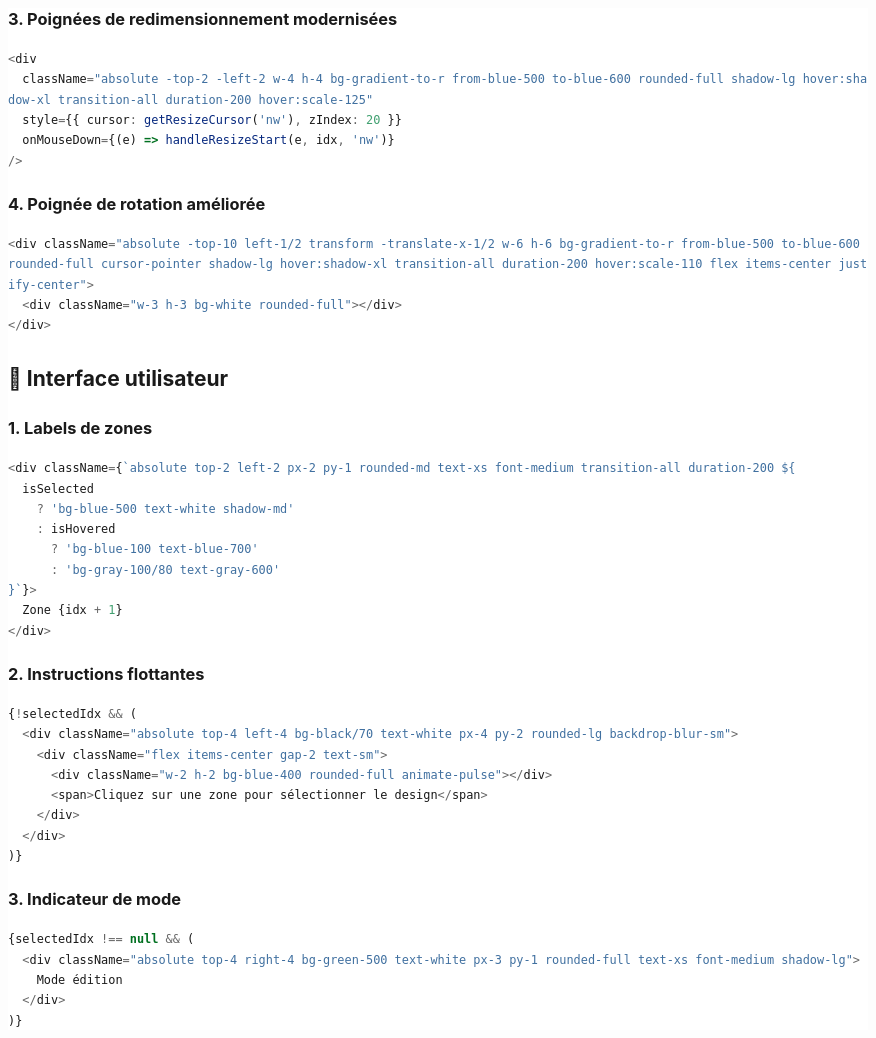 ### **3. Poignées de redimensionnement modernisées**
```typescript
<div 
  className="absolute -top-2 -left-2 w-4 h-4 bg-gradient-to-r from-blue-500 to-blue-600 rounded-full shadow-lg hover:shadow-xl transition-all duration-200 hover:scale-125"
  style={{ cursor: getResizeCursor('nw'), zIndex: 20 }}
  onMouseDown={(e) => handleResizeStart(e, idx, 'nw')}
/>
```

### **4. Poignée de rotation améliorée**
```typescript
<div className="absolute -top-10 left-1/2 transform -translate-x-1/2 w-6 h-6 bg-gradient-to-r from-blue-500 to-blue-600 rounded-full cursor-pointer shadow-lg hover:shadow-xl transition-all duration-200 hover:scale-110 flex items-center justify-center">
  <div className="w-3 h-3 bg-white rounded-full"></div>
</div>
```

## 🎨 **Interface utilisateur**

### **1. Labels de zones**
```typescript
<div className={`absolute top-2 left-2 px-2 py-1 rounded-md text-xs font-medium transition-all duration-200 ${
  isSelected 
    ? 'bg-blue-500 text-white shadow-md' 
    : isHovered 
      ? 'bg-blue-100 text-blue-700' 
      : 'bg-gray-100/80 text-gray-600'
}`}>
  Zone {idx + 1}
</div>
```

### **2. Instructions flottantes**
```typescript
{!selectedIdx && (
  <div className="absolute top-4 left-4 bg-black/70 text-white px-4 py-2 rounded-lg backdrop-blur-sm">
    <div className="flex items-center gap-2 text-sm">
      <div className="w-2 h-2 bg-blue-400 rounded-full animate-pulse"></div>
      <span>Cliquez sur une zone pour sélectionner le design</span>
    </div>
  </div>
)}
```

### **3. Indicateur de mode**
```typescript
{selectedIdx !== null && (
  <div className="absolute top-4 right-4 bg-green-500 text-white px-3 py-1 rounded-full text-xs font-medium shadow-lg">
    Mode édition
  </div>
)}
```
